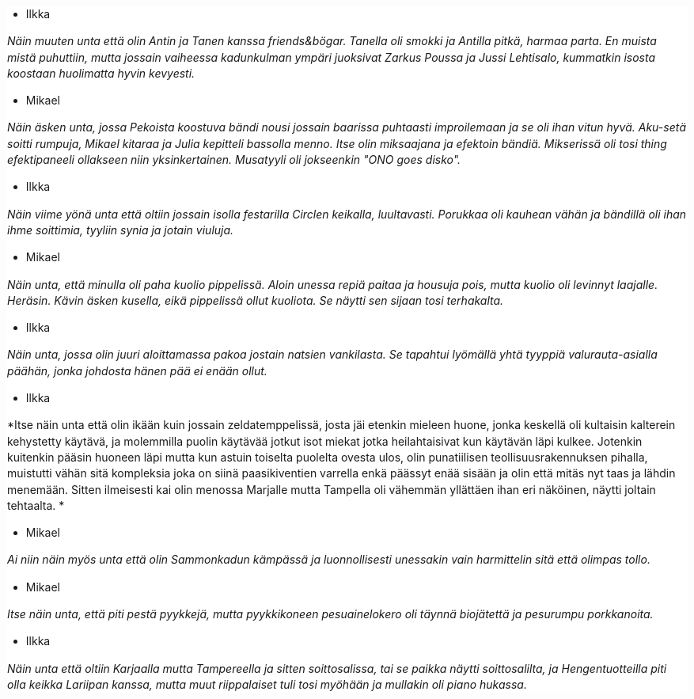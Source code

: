 - Ilkka


*Näin muuten unta että olin Antin ja Tanen kanssa friends&bögar. Tanella oli smokki ja Antilla pitkä, harmaa parta. En muista mistä puhuttiin, mutta jossain vaiheessa kadunkulman ympäri juoksivat Zarkus Poussa ja Jussi Lehtisalo, kummatkin isosta koostaan huolimatta hyvin kevyesti.*

- Mikael


*Näin äsken unta, jossa Pekoista koostuva bändi nousi jossain baarissa puhtaasti improilemaan ja se oli ihan vitun hyvä. Aku-setä soitti rumpuja, Mikael kitaraa ja Julia kepitteli bassolla menno. Itse olin miksaajana ja efektoin bändiä. Mikserissä oli tosi thing efektipaneeli ollakseen niin yksinkertainen. Musatyyli oli jokseenkin "ONO goes disko".*

- Ilkka


*Näin viime yönä unta että oltiin jossain isolla festarilla Circlen keikalla, luultavasti. Porukkaa oli kauhean vähän ja bändillä oli ihan ihme soittimia, tyyliin synia ja jotain viuluja.*

- Mikael


*Näin unta, että minulla oli paha kuolio pippelissä. Aloin unessa repiä paitaa ja housuja pois, mutta kuolio oli levinnyt laajalle. Heräsin. Kävin äsken kusella, eikä pippelissä ollut kuoliota. Se näytti sen sijaan tosi terhakalta.*

- Ilkka


*Näin unta, jossa olin juuri aloittamassa pakoa jostain natsien vankilasta. Se tapahtui lyömällä yhtä tyyppiä valurauta-asialla päähän, jonka johdosta hänen pää ei enään ollut.*

- Ilkka


*Itse näin unta että olin ikään kuin jossain zeldatemppelissä, josta jäi etenkin mieleen huone, jonka keskellä oli kultaisin kalterein kehystetty käytävä, ja molemmilla puolin käytävää jotkut isot miekat jotka heilahtaisivat kun käytävän läpi kulkee. Jotenkin kuitenkin pääsin huoneen läpi mutta kun astuin toiselta puolelta ovesta ulos, olin punatiilisen teollisuusrakennuksen pihalla, muistutti vähän sitä kompleksia joka on siinä paasikiventien varrella enkä päässyt enää sisään ja olin että mitäs nyt taas ja lähdin menemään. Sitten ilmeisesti kai olin menossa Marjalle mutta Tampella oli vähemmän yllättäen ihan eri näköinen, näytti joltain tehtaalta. *

- Mikael


*Ai niin näin myös unta että olin Sammonkadun kämpässä ja luonnollisesti unessakin vain harmittelin sitä että olimpas tollo.*

- Mikael


*Itse näin unta, että piti pestä pyykkejä, mutta pyykkikoneen pesuainelokero oli täynnä biojätettä ja pesurumpu porkkanoita.*

- Ilkka


*Näin unta että oltiin Karjaalla mutta Tampereella ja sitten soittosalissa, tai se paikka näytti soittosalilta, ja Hengentuotteilla piti olla keikka Lariipan kanssa, mutta muut riippalaiset tuli tosi myöhään ja mullakin oli piano hukassa.*
